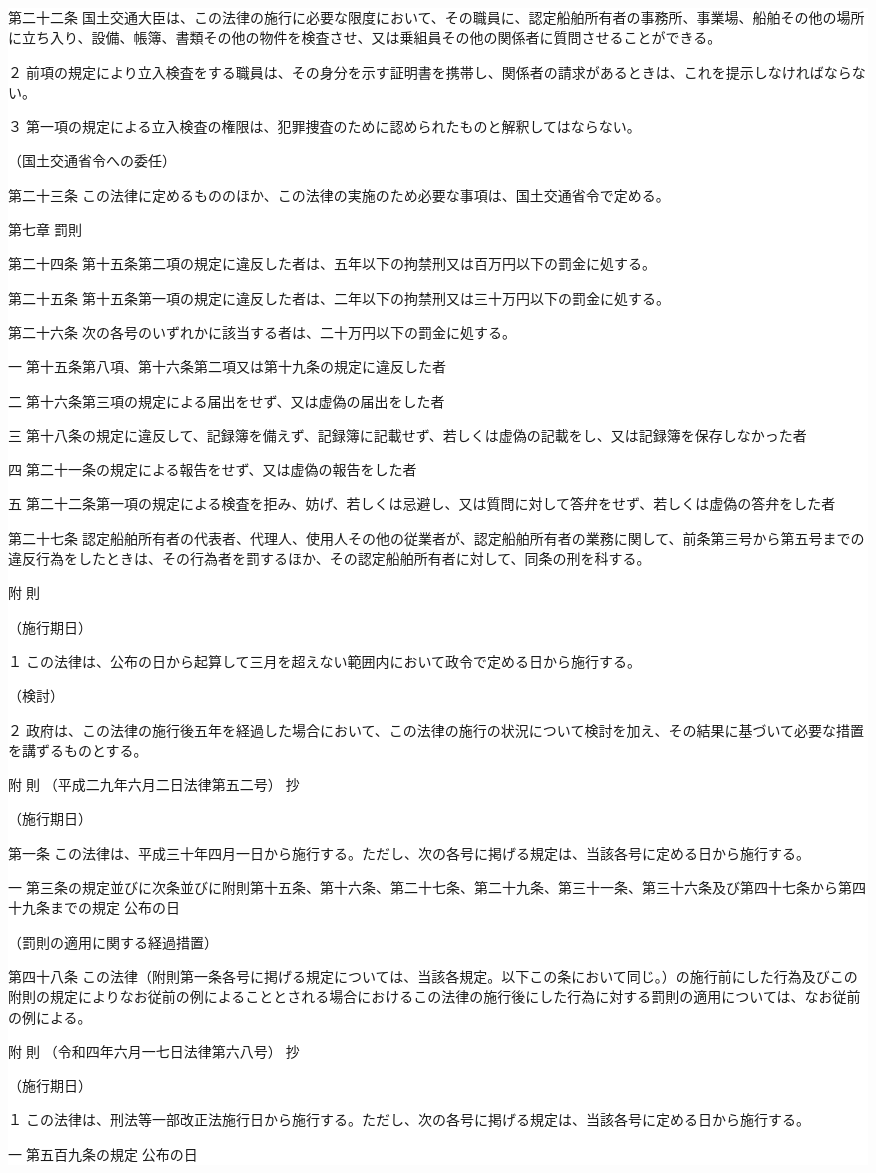第二十二条 国土交通大臣は、この法律の施行に必要な限度において、その職員に、認定船舶所有者の事務所、事業場、船舶その他の場所に立ち入り、設備、帳簿、書類その他の物件を検査させ、又は乗組員その他の関係者に質問させることができる。

２ 前項の規定により立入検査をする職員は、その身分を示す証明書を携帯し、関係者の請求があるときは、これを提示しなければならない。

３ 第一項の規定による立入検査の権限は、犯罪捜査のために認められたものと解釈してはならない。

（国土交通省令への委任）

第二十三条 この法律に定めるもののほか、この法律の実施のため必要な事項は、国土交通省令で定める。

第七章 罰則

第二十四条 第十五条第二項の規定に違反した者は、五年以下の拘禁刑又は百万円以下の罰金に処する。

第二十五条 第十五条第一項の規定に違反した者は、二年以下の拘禁刑又は三十万円以下の罰金に処する。

第二十六条 次の各号のいずれかに該当する者は、二十万円以下の罰金に処する。

一 第十五条第八項、第十六条第二項又は第十九条の規定に違反した者

二 第十六条第三項の規定による届出をせず、又は虚偽の届出をした者

三 第十八条の規定に違反して、記録簿を備えず、記録簿に記載せず、若しくは虚偽の記載をし、又は記録簿を保存しなかった者

四 第二十一条の規定による報告をせず、又は虚偽の報告をした者

五 第二十二条第一項の規定による検査を拒み、妨げ、若しくは忌避し、又は質問に対して答弁をせず、若しくは虚偽の答弁をした者

第二十七条 認定船舶所有者の代表者、代理人、使用人その他の従業者が、認定船舶所有者の業務に関して、前条第三号から第五号までの違反行為をしたときは、その行為者を罰するほか、その認定船舶所有者に対して、同条の刑を科する。

附 則

（施行期日）

１ この法律は、公布の日から起算して三月を超えない範囲内において政令で定める日から施行する。

（検討）

２ 政府は、この法律の施行後五年を経過した場合において、この法律の施行の状況について検討を加え、その結果に基づいて必要な措置を講ずるものとする。

附 則 （平成二九年六月二日法律第五二号） 抄

（施行期日）

第一条 この法律は、平成三十年四月一日から施行する。ただし、次の各号に掲げる規定は、当該各号に定める日から施行する。

一 第三条の規定並びに次条並びに附則第十五条、第十六条、第二十七条、第二十九条、第三十一条、第三十六条及び第四十七条から第四十九条までの規定 公布の日

（罰則の適用に関する経過措置）

第四十八条 この法律（附則第一条各号に掲げる規定については、当該各規定。以下この条において同じ。）の施行前にした行為及びこの附則の規定によりなお従前の例によることとされる場合におけるこの法律の施行後にした行為に対する罰則の適用については、なお従前の例による。

附 則 （令和四年六月一七日法律第六八号） 抄

（施行期日）

１ この法律は、刑法等一部改正法施行日から施行する。ただし、次の各号に掲げる規定は、当該各号に定める日から施行する。

一 第五百九条の規定 公布の日
